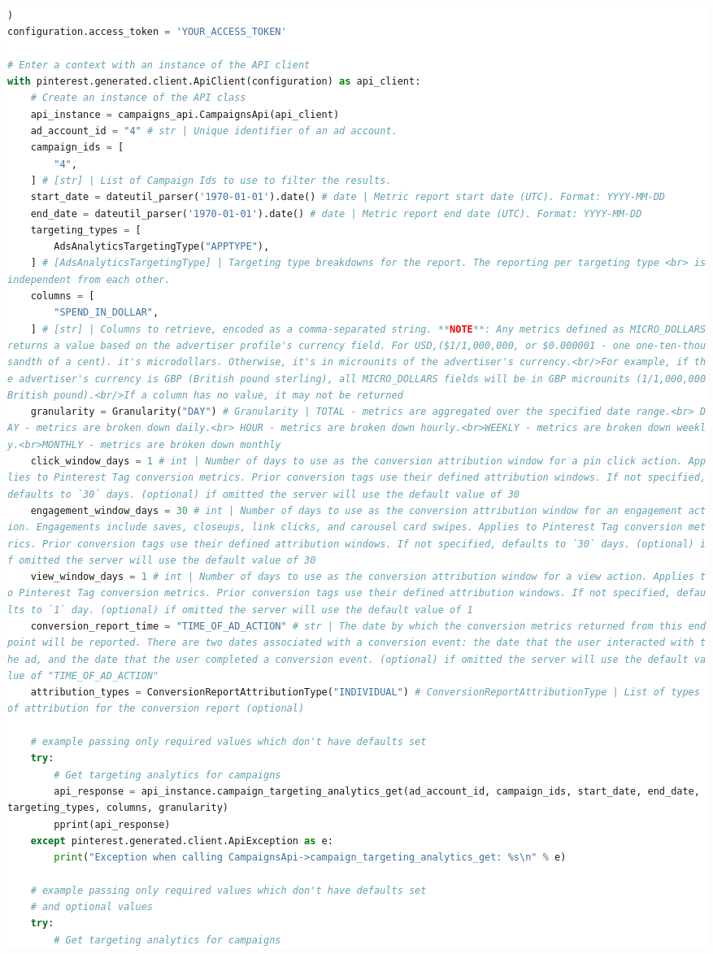```python
)
configuration.access_token = 'YOUR_ACCESS_TOKEN'

# Enter a context with an instance of the API client
with pinterest.generated.client.ApiClient(configuration) as api_client:
    # Create an instance of the API class
    api_instance = campaigns_api.CampaignsApi(api_client)
    ad_account_id = "4" # str | Unique identifier of an ad account.
    campaign_ids = [
        "4",
    ] # [str] | List of Campaign Ids to use to filter the results.
    start_date = dateutil_parser('1970-01-01').date() # date | Metric report start date (UTC). Format: YYYY-MM-DD
    end_date = dateutil_parser('1970-01-01').date() # date | Metric report end date (UTC). Format: YYYY-MM-DD
    targeting_types = [
        AdsAnalyticsTargetingType("APPTYPE"),
    ] # [AdsAnalyticsTargetingType] | Targeting type breakdowns for the report. The reporting per targeting type <br> is independent from each other.
    columns = [
        "SPEND_IN_DOLLAR",
    ] # [str] | Columns to retrieve, encoded as a comma-separated string. **NOTE**: Any metrics defined as MICRO_DOLLARS returns a value based on the advertiser profile's currency field. For USD,($1/1,000,000, or $0.000001 - one one-ten-thousandth of a cent). it's microdollars. Otherwise, it's in microunits of the advertiser's currency.<br/>For example, if the advertiser's currency is GBP (British pound sterling), all MICRO_DOLLARS fields will be in GBP microunits (1/1,000,000 British pound).<br/>If a column has no value, it may not be returned
    granularity = Granularity("DAY") # Granularity | TOTAL - metrics are aggregated over the specified date range.<br> DAY - metrics are broken down daily.<br> HOUR - metrics are broken down hourly.<br>WEEKLY - metrics are broken down weekly.<br>MONTHLY - metrics are broken down monthly
    click_window_days = 1 # int | Number of days to use as the conversion attribution window for a pin click action. Applies to Pinterest Tag conversion metrics. Prior conversion tags use their defined attribution windows. If not specified, defaults to `30` days. (optional) if omitted the server will use the default value of 30
    engagement_window_days = 30 # int | Number of days to use as the conversion attribution window for an engagement action. Engagements include saves, closeups, link clicks, and carousel card swipes. Applies to Pinterest Tag conversion metrics. Prior conversion tags use their defined attribution windows. If not specified, defaults to `30` days. (optional) if omitted the server will use the default value of 30
    view_window_days = 1 # int | Number of days to use as the conversion attribution window for a view action. Applies to Pinterest Tag conversion metrics. Prior conversion tags use their defined attribution windows. If not specified, defaults to `1` day. (optional) if omitted the server will use the default value of 1
    conversion_report_time = "TIME_OF_AD_ACTION" # str | The date by which the conversion metrics returned from this endpoint will be reported. There are two dates associated with a conversion event: the date that the user interacted with the ad, and the date that the user completed a conversion event. (optional) if omitted the server will use the default value of "TIME_OF_AD_ACTION"
    attribution_types = ConversionReportAttributionType("INDIVIDUAL") # ConversionReportAttributionType | List of types of attribution for the conversion report (optional)

    # example passing only required values which don't have defaults set
    try:
        # Get targeting analytics for campaigns
        api_response = api_instance.campaign_targeting_analytics_get(ad_account_id, campaign_ids, start_date, end_date, targeting_types, columns, granularity)
        pprint(api_response)
    except pinterest.generated.client.ApiException as e:
        print("Exception when calling CampaignsApi->campaign_targeting_analytics_get: %s\n" % e)

    # example passing only required values which don't have defaults set
    # and optional values
    try:
        # Get targeting analytics for campaigns
```